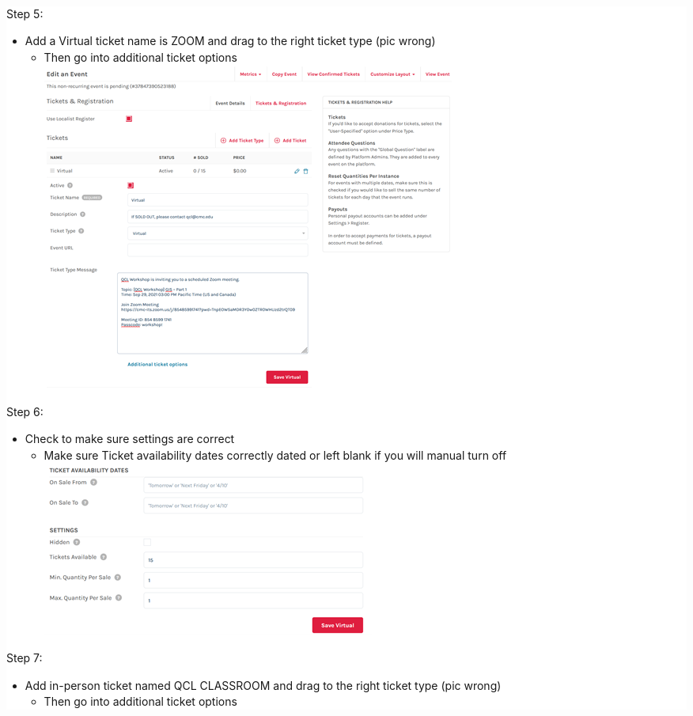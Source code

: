 Step 5:	

* Add a Virtual ticket name is ZOOM and drag to the right ticket type (pic wrong)  
    - Then go into additional ticket options  
![Add a Virtual ticket name is ZOOM and drag to the right ticket type (pic wrong)](https://raw.githubusercontent.com/CMC-QCL/fellow-handbook/main/Images/Localist5.png?token=GHSAT0AAAAAABQHYZSFVFO6FQGSCETFUZFEYR2WIRA)

Step 6:	

* Check to make sure settings are correct  
    - Make sure Ticket availability dates correctly dated or left blank if you will manual turn off  
![Check to make sure settings are correct](https://raw.githubusercontent.com/CMC-QCL/fellow-handbook/main/Images/Localist6.png?token=GHSAT0AAAAAABQHYZSFOXZ54CXQFIHXBAZWYR2WIRQ)

Step 7:	

*  Add in-person ticket named QCL CLASSROOM and drag to the right ticket type (pic wrong)  
    - Then go into additional ticket options  